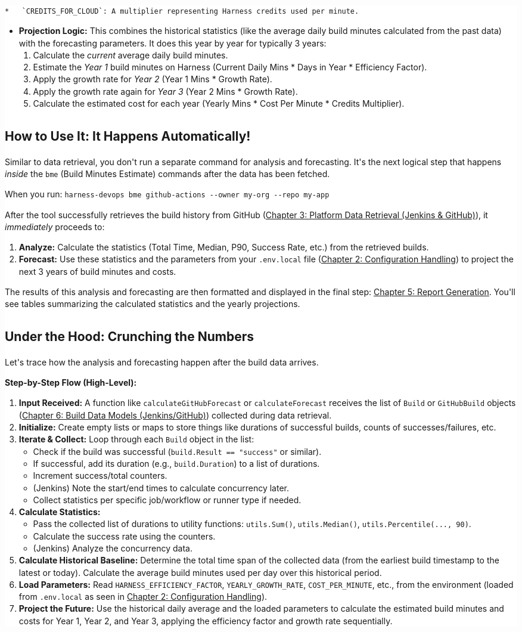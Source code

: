     *   `CREDITS_FOR_CLOUD`: A multiplier representing Harness credits used per minute.
*   **Projection Logic:** This combines the historical statistics (like the average daily build minutes calculated from the past data) with the forecasting parameters. It does this year by year for typically 3 years:
    1.  Calculate the *current* average daily build minutes.
    2.  Estimate the *Year 1* build minutes on Harness (Current Daily Mins * Days in Year * Efficiency Factor).
    3.  Apply the growth rate for *Year 2* (Year 1 Mins * Growth Rate).
    4.  Apply the growth rate again for *Year 3* (Year 2 Mins * Growth Rate).
    5.  Calculate the estimated cost for each year (Yearly Mins * Cost Per Minute * Credits Multiplier).

## How to Use It: It Happens Automatically!

Similar to data retrieval, you don't run a separate command for analysis and forecasting. It's the next logical step that happens *inside* the `bme` (Build Minutes Estimate) commands after the data has been fetched.

When you run:
`harness-devops bme github-actions --owner my-org --repo my-app`

After the tool successfully retrieves the build history from GitHub ([Chapter 3: Platform Data Retrieval (Jenkins & GitHub)](03_platform_data_retrieval__jenkins___github__.md)), it *immediately* proceeds to:

1.  **Analyze:** Calculate the statistics (Total Time, Median, P90, Success Rate, etc.) from the retrieved builds.
2.  **Forecast:** Use these statistics and the parameters from your `.env.local` file ([Chapter 2: Configuration Handling](02_configuration_handling_.md)) to project the next 3 years of build minutes and costs.

The results of this analysis and forecasting are then formatted and displayed in the final step: [Chapter 5: Report Generation](05_report_generation_.md). You'll see tables summarizing the calculated statistics and the yearly projections.

## Under the Hood: Crunching the Numbers

Let's trace how the analysis and forecasting happen after the build data arrives.

**Step-by-Step Flow (High-Level):**

1.  **Input Received:** A function like `calculateGitHubForecast` or `calculateForecast` receives the list of `Build` or `GitHubBuild` objects ([Chapter 6: Build Data Models (Jenkins/GitHub)](06_build_data_models__jenkins_github__.md)) collected during data retrieval.
2.  **Initialize:** Create empty lists or maps to store things like durations of successful builds, counts of successes/failures, etc.
3.  **Iterate & Collect:** Loop through each `Build` object in the list:
    *   Check if the build was successful (`build.Result == "success"` or similar).
    *   If successful, add its duration (e.g., `build.Duration`) to a list of durations.
    *   Increment success/total counters.
    *   (Jenkins) Note the start/end times to calculate concurrency later.
    *   Collect statistics per specific job/workflow or runner type if needed.
4.  **Calculate Statistics:**
    *   Pass the collected list of durations to utility functions: `utils.Sum()`, `utils.Median()`, `utils.Percentile(..., 90)`.
    *   Calculate the success rate using the counters.
    *   (Jenkins) Analyze the concurrency data.
5.  **Calculate Historical Baseline:** Determine the total time span of the collected data (from the earliest build timestamp to the latest or today). Calculate the average build minutes used per day over this historical period.
6.  **Load Parameters:** Read `HARNESS_EFFICIENCY_FACTOR`, `YEARLY_GROWTH_RATE`, `COST_PER_MINUTE`, etc., from the environment (loaded from `.env.local` as seen in [Chapter 2: Configuration Handling](02_configuration_handling_.md)).
7.  **Project the Future:** Use the historical daily average and the loaded parameters to calculate the estimated build minutes and costs for Year 1, Year 2, and Year 3, applying the efficiency factor and growth rate sequentially.
